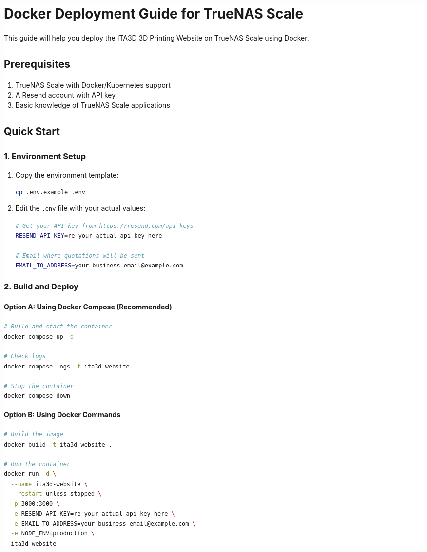 # Docker Deployment Guide for TrueNAS Scale

This guide will help you deploy the ITA3D 3D Printing Website on TrueNAS Scale using Docker.

## Prerequisites

1. TrueNAS Scale with Docker/Kubernetes support
2. A Resend account with API key
3. Basic knowledge of TrueNAS Scale applications

## Quick Start

### 1. Environment Setup

1. Copy the environment template:
   ```bash
   cp .env.example .env
   ```

2. Edit the `.env` file with your actual values:
   ```bash
   # Get your API key from https://resend.com/api-keys
   RESEND_API_KEY=re_your_actual_api_key_here
   
   # Email where quotations will be sent
   EMAIL_TO_ADDRESS=your-business-email@example.com
   ```

### 2. Build and Deploy

#### Option A: Using Docker Compose (Recommended)

```bash
# Build and start the container
docker-compose up -d

# Check logs
docker-compose logs -f ita3d-website

# Stop the container
docker-compose down
```

#### Option B: Using Docker Commands

```bash
# Build the image
docker build -t ita3d-website .

# Run the container
docker run -d \
  --name ita3d-website \
  --restart unless-stopped \
  -p 3000:3000 \
  -e RESEND_API_KEY=re_your_actual_api_key_here \
  -e EMAIL_TO_ADDRESS=your-business-email@example.com \
  -e NODE_ENV=production \
  ita3d-website
```
